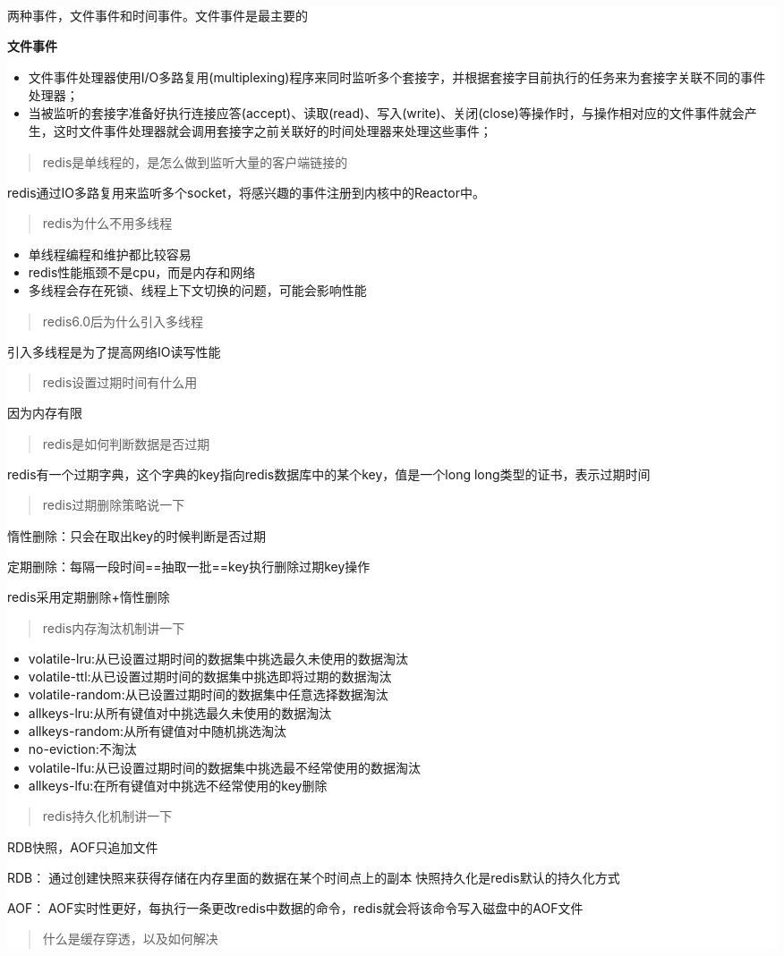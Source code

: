 两种事件，文件事件和时间事件。文件事件是最主要的

**文件事件**
- 文件事件处理器使用I/O多路复用(multiplexing)程序来同时监听多个套接字，并根据套接字目前执行的任务来为套接字关联不同的事件处理器；
- 当被监听的套接字准备好执行连接应答(accept)、读取(read)、写入(write)、关闭(close)等操作时，与操作相对应的文件事件就会产生，这时文件事件处理器就会调用套接字之前关联好的时间处理器来处理这些事件；

> redis是单线程的，是怎么做到监听大量的客户端链接的

redis通过IO多路复用来监听多个socket，将感兴趣的事件注册到内核中的Reactor中。

> redis为什么不用多线程

- 单线程编程和维护都比较容易
- redis性能瓶颈不是cpu，而是内存和网络
- 多线程会存在死锁、线程上下文切换的问题，可能会影响性能

> redis6.0后为什么引入多线程

引入多线程是为了提高网络IO读写性能

> redis设置过期时间有什么用

因为内存有限

> redis是如何判断数据是否过期

redis有一个过期字典，这个字典的key指向redis数据库中的某个key，值是一个long long类型的证书，表示过期时间

> redis过期删除策略说一下

惰性删除：只会在取出key的时候判断是否过期

定期删除：每隔一段时间==抽取一批==key执行删除过期key操作

redis采用定期删除+惰性删除

> redis内存淘汰机制讲一下

- volatile-lru:从已设置过期时间的数据集中挑选最久未使用的数据淘汰
- volatile-ttl:从已设置过期时间的数据集中挑选即将过期的数据淘汰
- volatile-random:从已设置过期时间的数据集中任意选择数据淘汰
- allkeys-lru:从所有键值对中挑选最久未使用的数据淘汰
- allkeys-random:从所有键值对中随机挑选淘汰
- no-eviction:不淘汰
- volatile-lfu:从已设置过期时间的数据集中挑选最不经常使用的数据淘汰
- allkeys-lfu:在所有键值对中挑选不经常使用的key删除

> redis持久化机制讲一下

RDB快照，AOF只追加文件

RDB：
通过创建快照来获得存储在内存里面的数据在某个时间点上的副本
快照持久化是redis默认的持久化方式

AOF：
AOF实时性更好，每执行一条更改redis中数据的命令，redis就会将该命令写入磁盘中的AOF文件

> 什么是缓存穿透，以及如何解决
